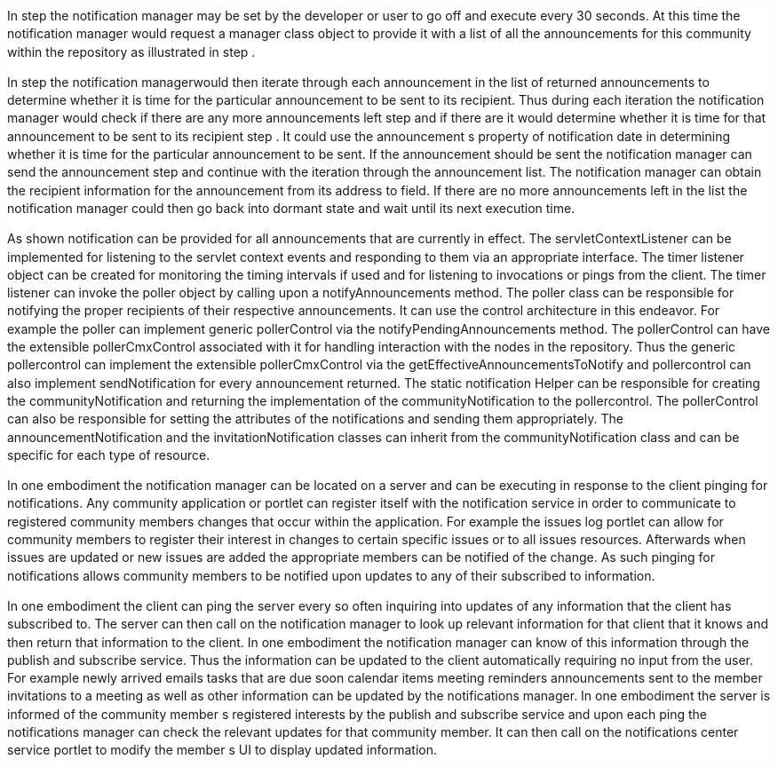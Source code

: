 In step the notification manager may be set by the developer or user to go off and execute every 30 seconds. At this time the notification manager would request a manager class object to provide it with a list of all the announcements for this community within the repository as illustrated in step .

In step the notification managerwould then iterate through each announcement in the list of returned announcements to determine whether it is time for the particular announcement to be sent to its recipient. Thus during each iteration the notification manager would check if there are any more announcements left step and if there are it would determine whether it is time for that announcement to be sent to its recipient step . It could use the announcement s property of notification date in determining whether it is time for the particular announcement to be sent. If the announcement should be sent the notification manager can send the announcement step and continue with the iteration through the announcement list. The notification manager can obtain the recipient information for the announcement from its address to field. If there are no more announcements left in the list the notification manager could then go back into dormant state and wait until its next execution time.

As shown notification can be provided for all announcements that are currently in effect. The servletContextListener can be implemented for listening to the servlet context events and responding to them via an appropriate interface. The timer listener object can be created for monitoring the timing intervals if used and for listening to invocations or pings from the client. The timer listener can invoke the poller object by calling upon a notifyAnnouncements method. The poller class can be responsible for notifying the proper recipients of their respective announcements. It can use the control architecture in this endeavor. For example the poller can implement generic pollerControl via the notifyPendingAnnouncements method. The pollerControl can have the extensible pollerCmxControl associated with it for handling interaction with the nodes in the repository. Thus the generic pollercontrol can implement the extensible pollerCmxControl via the getEffectiveAnnouncementsToNotify and pollercontrol can also implement sendNotification for every announcement returned. The static notification Helper can be responsible for creating the communityNotification and returning the implementation of the communityNotification to the pollercontrol. The pollerControl can also be responsible for setting the attributes of the notifications and sending them appropriately. The announcementNotification and the invitationNotification classes can inherit from the communityNotification class and can be specific for each type of resource.

In one embodiment the notification manager can be located on a server and can be executing in response to the client pinging for notifications. Any community application or portlet can register itself with the notification service in order to communicate to registered community members changes that occur within the application. For example the issues log portlet can allow for community members to register their interest in changes to certain specific issues or to all issues resources. Afterwards when issues are updated or new issues are added the appropriate members can be notified of the change. As such pinging for notifications allows community members to be notified upon updates to any of their subscribed to information.

In one embodiment the client can ping the server every so often inquiring into updates of any information that the client has subscribed to. The server can then call on the notification manager to look up relevant information for that client that it knows and then return that information to the client. In one embodiment the notification manager can know of this information through the publish and subscribe service. Thus the information can be updated to the client automatically requiring no input from the user. For example newly arrived emails tasks that are due soon calendar items meeting reminders announcements sent to the member invitations to a meeting as well as other information can be updated by the notifications manager. In one embodiment the server is informed of the community member s registered interests by the publish and subscribe service and upon each ping the notifications manager can check the relevant updates for that community member. It can then call on the notifications center service portlet to modify the member s UI to display updated information.
